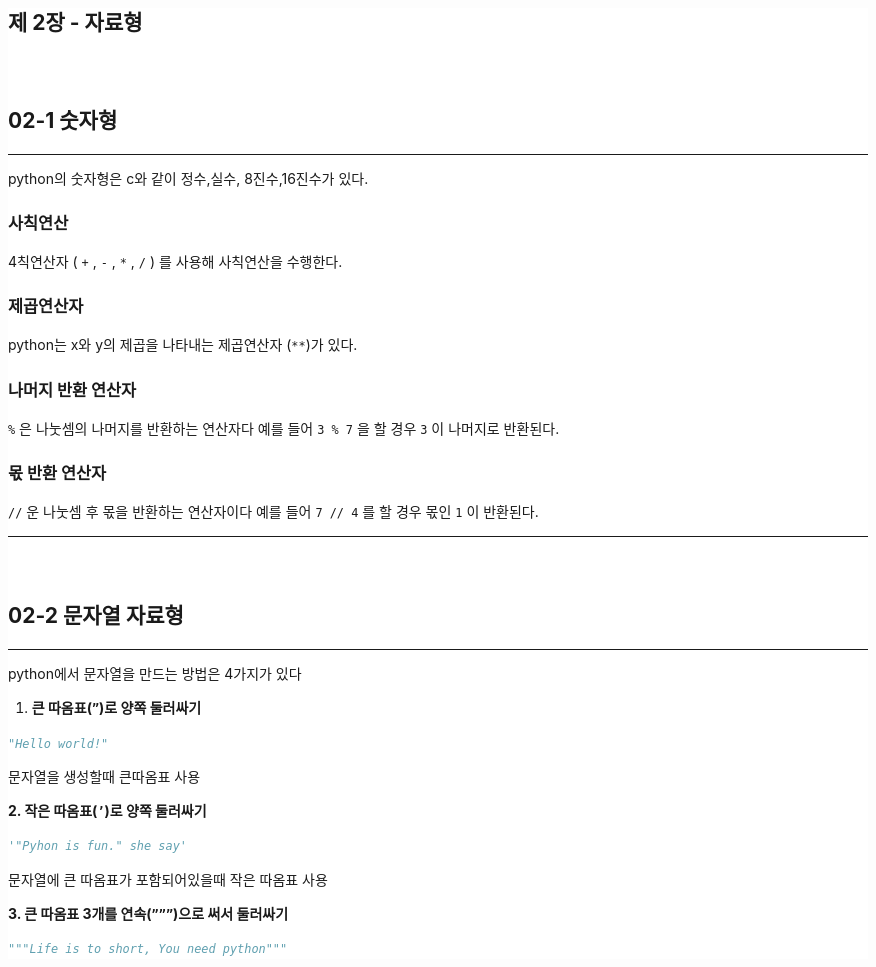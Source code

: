 ## **제 2장 - 자료형**

<br>

## 02-1 숫자형
---

python의 숫자형은 c와 같이 정수,실수, 8진수,16진수가 있다.

### 사칙연산

4칙연산자 ( `+` , `-` , `*` , `/` ) 를 사용해 사칙연산을 수행한다.

### 제곱연산자

python는 x와 y의 제곱을 나타내는  제곱연산자 (`**`)가 있다.

### 나머지 반환 연산자

`%` 은 나눗셈의 나머지를 반환하는 연산자다 예를 들어 `3 % 7` 을 할 경우 `3` 이 나머지로 반환된다.

### 몫 반환 연산자

`//` 운 나눗셈 후 몫을 반환하는 연산자이다 예를 들어  `7 // 4` 를 할 경우 몫인 `1` 이 반환된다.

---

<br>

## 02-2 문자열 자료형

---

python에서 문자열을 만드는 방법은 4가지가 있다

1. **큰 따옴표(`”`)로 양쪽 둘러싸기**

```python
"Hello world!"
```

 문자열을 생성할때 큰따옴표 사용

**2. 작은 따옴표(`’`)로 양쪽 둘러싸기**

```python
'"Pyhon is fun." she say'
```

 문자열에 큰 따옴표가 포함되어있을때 작은 따옴표 사용

**3. 큰 따옴표 3개를 연속(`”””`)으로 써서 둘러싸기**

```python
"""Life is to short, You need python"""
```
